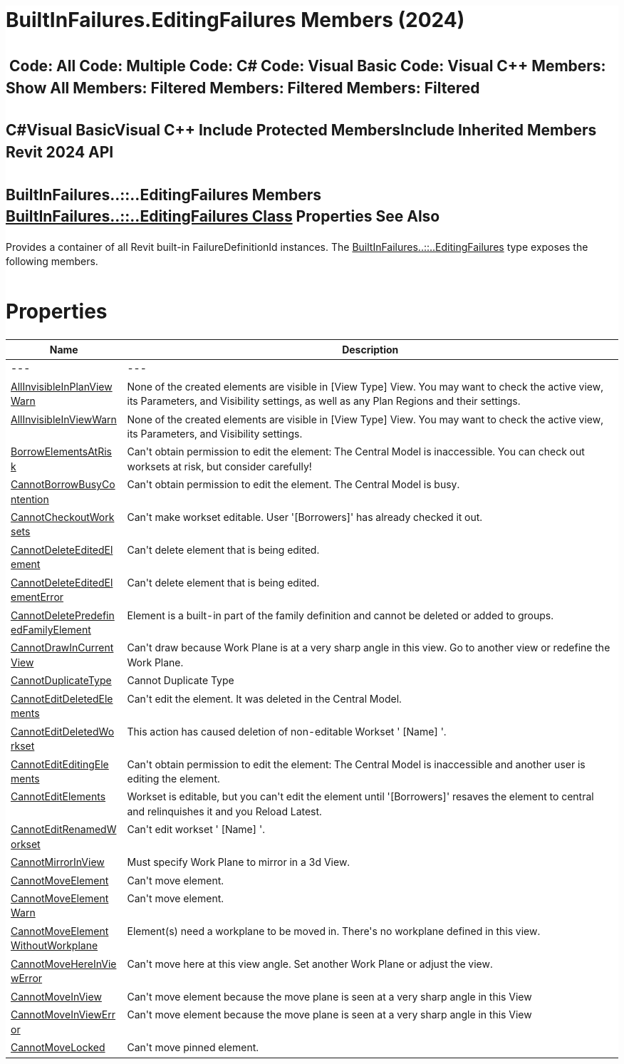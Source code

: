 # BuiltInFailures.EditingFailures Members (2024)

﻿
 Code: All Code: Multiple Code: C# Code: Visual Basic Code: Visual C++  Members: Show All Members: Filtered Members: Filtered Members: Filtered   
---  
C#Visual BasicVisual C++
Include Protected MembersInclude Inherited Members
Revit 2024 API  
---  
BuiltInFailures..::..EditingFailures Members  
[BuiltInFailures..::..EditingFailures Class](072adfe0-63f0-3613-f5a5-6c3cb4110f00.md "BuiltInFailures.EditingFailures Class") Properties See Also  
---  
Provides a container of all Revit built-in FailureDefinitionId instances.
The [BuiltInFailures..::..EditingFailures](072adfe0-63f0-3613-f5a5-6c3cb4110f00.md "BuiltInFailures.EditingFailures Class") type exposes the following members.
# Properties
| Name | Description |
| --- | --- |
| --- | --- | --- |
| [AllInvisibleInPlanViewWarn](72e42fbb-3bd0-305e-23ee-1affe0004731.md "AllInvisibleInPlanViewWarn Property") | None of the created elements are visible in [View Type] View. You may want to check the active view, its Parameters, and Visibility settings, as well as any Plan Regions and their settings. |
| [AllInvisibleInViewWarn](400fefb1-334f-4bc3-c71e-58e51acdab33.md "AllInvisibleInViewWarn Property") | None of the created elements are visible in [View Type] View. You may want to check the active view, its Parameters, and Visibility settings. |
| [BorrowElementsAtRisk](8d610c98-26bc-717a-91df-fcb8ead4f534.md "BorrowElementsAtRisk Property") | Can't obtain permission to edit the element: The Central Model is inaccessible. You can check out worksets at risk, but consider carefully! |
| [CannotBorrowBusyContention](c1981d2a-f6b6-a9f1-33f7-abdafc88e281.md "CannotBorrowBusyContention Property") | Can't obtain permission to edit the element. The Central Model is busy. |
| [CannotCheckoutWorksets](33bcbb05-a1b2-1f9a-0e06-2f5db23444ab.md "CannotCheckoutWorksets Property") | Can't make workset editable. User '[Borrowers]' has already checked it out. |
| [CannotDeleteEditedElement](5fec5682-5cf0-bf52-cbbb-ef244c529dee.md "CannotDeleteEditedElement Property") | Can't delete element that is being edited. |
| [CannotDeleteEditedElementError](ca085ac4-7444-0a56-70eb-ce14e830f271.md "CannotDeleteEditedElementError Property") | Can't delete element that is being edited. |
| [CannotDeletePredefinedFamilyElement](682fe726-6369-0c40-028a-c7c115aa70f3.md "CannotDeletePredefinedFamilyElement Property") | Element is a built-in part of the family definition and cannot be deleted or added to groups. |
| [CannotDrawInCurrentView](ace72fd9-8ef9-b43d-277e-30b7809c64e4.md "CannotDrawInCurrentView Property") | Can't draw because Work Plane is at a very sharp angle in this view. Go to another view or redefine the Work Plane. |
| [CannotDuplicateType](8b5a929c-efc6-524f-5728-f4b3e67eadfe.md "CannotDuplicateType Property") | Cannot Duplicate Type |
| [CannotEditDeletedElements](3c1dd101-57cd-d6ea-7e23-a81e0d5e45da.md "CannotEditDeletedElements Property") | Can't edit the element. It was deleted in the Central Model. |
| [CannotEditDeletedWorkset](e75a309b-5761-8f97-2997-2cba8c91bf60.md "CannotEditDeletedWorkset Property") | This action has caused deletion of non-editable Workset ' [Name] '. |
| [CannotEditEditingElements](2aa0de21-f2c9-0be1-5283-a6316d0a5464.md "CannotEditEditingElements Property") | Can't obtain permission to edit the element: The Central Model is inaccessible and another user is editing the element. |
| [CannotEditElements](98a28123-c0ca-9718-f32a-3d2697ad7fd0.md "CannotEditElements Property") | Workset is editable, but you can't edit the element until '[Borrowers]' resaves the element to central and relinquishes it and you Reload Latest. |
| [CannotEditRenamedWorkset](49fdbc20-c4c4-1dc2-1145-33fdc08ba6f0.md "CannotEditRenamedWorkset Property") | Can't edit workset ' [Name] '. |
| [CannotMirrorInView](2810930e-5817-a6ba-b9f0-5043019c455d.md "CannotMirrorInView Property") | Must specify Work Plane to mirror in a 3d View. |
| [CannotMoveElement](a0ce4bdd-e200-ecb9-dd62-c9934690536e.md "CannotMoveElement Property") | Can't move element. |
| [CannotMoveElementWarn](66fc8d10-b714-4fa6-588b-95fed4f84b85.md "CannotMoveElementWarn Property") | Can't move element. |
| [CannotMoveElementWithoutWorkplane](b4e5ab02-5c91-2ebf-4119-d965535fbd5f.md "CannotMoveElementWithoutWorkplane Property") | Element(s) need a workplane to be moved in. There's no workplane defined in this view. |
| [CannotMoveHereInViewError](31ef7187-7959-d525-2f23-30c28eddcbd4.md "CannotMoveHereInViewError Property") | Can't move here at this view angle. Set another Work Plane or adjust the view. |
| [CannotMoveInView](6e53cb9b-e35c-c650-f208-86556ce7df06.md "CannotMoveInView Property") | Can't move element because the move plane is seen at a very sharp angle in this View |
| [CannotMoveInViewError](2e37b68e-4a2f-7fd5-880b-82d7071e835a.md "CannotMoveInViewError Property") | Can't move element because the move plane is seen at a very sharp angle in this View |
| [CannotMoveLocked](6416f54e-679f-e184-6db6-ead0e068fcdd.md "CannotMoveLocked Property") | Can't move pinned element. |